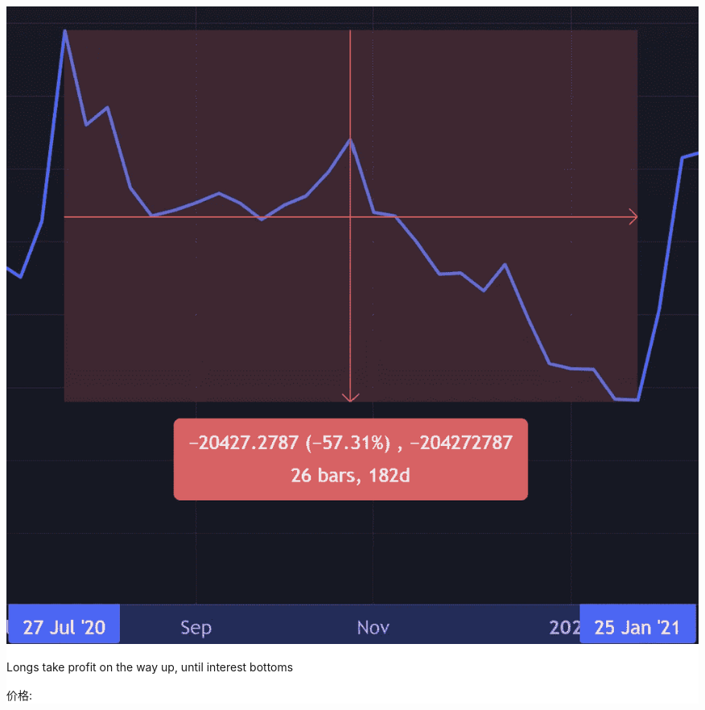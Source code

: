 ![](img/6697b66e409c8709458bc8524659027e.png)

Longs take profit on the way up, until interest bottoms

价格:
